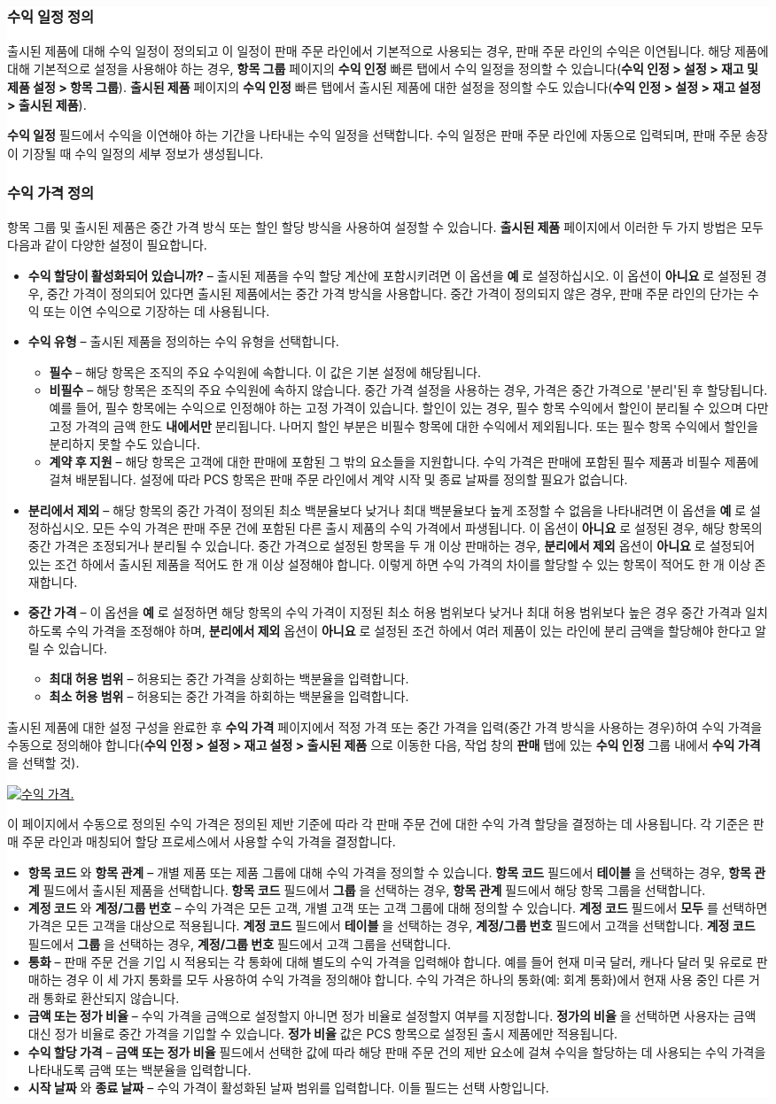 ### <a name="define-the-revenue-schedule"></a>수익 일정 정의

출시된 제품에 대해 수익 일정이 정의되고 이 일정이 판매 주문 라인에서 기본적으로 사용되는 경우, 판매 주문 라인의 수익은 이연됩니다. 해당 제품에 대해 기본적으로 설정을 사용해야 하는 경우, **항목 그룹** 페이지의 **수익 인정** 빠른 탭에서 수익 일정을 정의할 수 있습니다(**수익 인정 \> 설정 \> 재고 및 제품 설정 \> 항목 그룹**). **출시된 제품** 페이지의 **수익 인정** 빠른 탭에서 출시된 제품에 대한 설정을 정의할 수도 있습니다(**수익 인정 \> 설정 \> 재고 설정 \> 출시된 제품**).

**수익 일정** 필드에서 수익을 이연해야 하는 기간을 나타내는 수익 일정을 선택합니다. 수익 일정은 판매 주문 라인에 자동으로 입력되며, 판매 주문 송장이 기장될 때 수익 일정의 세부 정보가 생성됩니다.

### <a name="define-the-revenue-price"></a>수익 가격 정의

항목 그룹 및 출시된 제품은 중간 가격 방식 또는 할인 할당 방식을 사용하여 설정할 수 있습니다. **출시된 제품** 페이지에서 이러한 두 가지 방법은 모두 다음과 같이 다양한 설정이 필요합니다.

- **수익 할당이 활성화되어 있습니까?** – 출시된 제품을 수익 할당 계산에 포함시키려면 이 옵션을 **예** 로 설정하십시오. 이 옵션이 **아니요** 로 설정된 경우, 중간 가격이 정의되어 있다면 출시된 제품에서는 중간 가격 방식을 사용합니다. 중간 가격이 정의되지 않은 경우, 판매 주문 라인의 단가는 수익 또는 이연 수익으로 기장하는 데 사용됩니다.
- **수익 유형** – 출시된 제품을 정의하는 수익 유형을 선택합니다.

    - **필수** – 해당 항목은 조직의 주요 수익원에 속합니다. 이 값은 기본 설정에 해당됩니다.
    - **비필수** – 해당 항목은 조직의 주요 수익원에 속하지 않습니다. 중간 가격 설정을 사용하는 경우, 가격은 중간 가격으로 '분리'된 후 할당됩니다. 예를 들어, 필수 항목에는 수익으로 인정해야 하는 고정 가격이 있습니다. 할인이 있는 경우, 필수 항목 수익에서 할인이 분리될 수 있으며 다만 고정 가격의 금액 한도 **내에서만** 분리됩니다. 나머지 할인 부분은 비필수 항목에 대한 수익에서 제외됩니다. 또는 필수 항목 수익에서 할인을 분리하지 못할 수도 있습니다.
    - **계약 후 지원** – 해당 항목은 고객에 대한 판매에 포함된 그 밖의 요소들을 지원합니다. 수익 가격은 판매에 포함된 필수 제품과 비필수 제품에 걸쳐 배분됩니다. 설정에 따라 PCS 항목은 판매 주문 라인에서 계약 시작 및 종료 날짜를 정의할 필요가 없습니다.

- **분리에서 제외** – 해당 항목의 중간 가격이 정의된 최소 백분율보다 낮거나 최대 백분율보다 높게 조정할 수 없음을 나타내려면 이 옵션을 **예** 로 설정하십시오. 모든 수익 가격은 판매 주문 건에 포함된 다른 출시 제품의 수익 가격에서 파생됩니다. 이 옵션이 **아니요** 로 설정된 경우, 해당 항목의 중간 가격은 조정되거나 분리될 수 있습니다. 중간 가격으로 설정된 항목을 두 개 이상 판매하는 경우, **분리에서 제외** 옵션이 **아니요** 로 설정되어 있는 조건 하에서 출시된 제품을 적어도 한 개 이상 설정해야 합니다. 이렇게 하면 수익 가격의 차이를 할당할 수 있는 항목이 적어도 한 개 이상 존재합니다.
- **중간 가격** – 이 옵션을 **예** 로 설정하면 해당 항목의 수익 가격이 지정된 최소 허용 범위보다 낮거나 최대 허용 범위보다 높은 경우 중간 가격과 일치하도록 수익 가격을 조정해야 하며, **분리에서 제외** 옵션이 **아니요** 로 설정된 조건 하에서 여러 제품이 있는 라인에 분리 금액을 할당해야 한다고 알릴 수 있습니다.

    - **최대 허용 범위** – 허용되는 중간 가격을 상회하는 백분율을 입력합니다.
    - **최소 허용 범위** – 허용되는 중간 가격을 하회하는 백분율을 입력합니다.

출시된 제품에 대한 설정 구성을 완료한 후 **수익 가격** 페이지에서 적정 가격 또는 중간 가격을 입력(중간 가격 방식을 사용하는 경우)하여 수익 가격을 수동으로 정의해야 합니다(**수익 인정 \> 설정 \> 재고 설정 \> 출시된 제품** 으로 이동한 다음, 작업 창의 **판매** 탭에 있는 **수익 인정** 그룹 내에서 **수익 가격** 을 선택할 것).

[![수익 가격.](./media/revenue-recognition-revenue-prices.png)](./media/revenue-recognition-revenue-prices.png)

이 페이지에서 수동으로 정의된 수익 가격은 정의된 제반 기준에 따라 각 판매 주문 건에 대한 수익 가격 할당을 결정하는 데 사용됩니다. 각 기준은 판매 주문 라인과 매칭되어 할당 프로세스에서 사용할 수익 가격을 결정합니다.

- **항목 코드** 와 **항목 관계** – 개별 제품 또는 제품 그룹에 대해 수익 가격을 정의할 수 있습니다. **항목 코드** 필드에서 **테이블** 을 선택하는 경우, **항목 관계** 필드에서 출시된 제품을 선택합니다. **항목 코드** 필드에서 **그룹** 을 선택하는 경우, **항목 관계** 필드에서 해당 항목 그룹을 선택합니다.
- **계정 코드** 와 **계정/그룹 번호** – 수익 가격은 모든 고객, 개별 고객 또는 고객 그룹에 대해 정의할 수 있습니다. **계정 코드** 필드에서 **모두** 를 선택하면 가격은 모든 고객을 대상으로 적용됩니다. **계정 코드** 필드에서 **테이블** 을 선택하는 경우, **계정/그룹 번호** 필드에서 고객을 선택합니다. **계정 코드** 필드에서 **그룹** 을 선택하는 경우, **계정/그룹 번호** 필드에서 고객 그룹을 선택합니다.
- **통화** – 판매 주문 건을 기입 시 적용되는 각 통화에 대해 별도의 수익 가격을 입력해야 합니다. 예를 들어 현재 미국 달러, 캐나다 달러 및 유로로 판매하는 경우 이 세 가지 통화를 모두 사용하여 수익 가격을 정의해야 합니다. 수익 가격은 하나의 통화(예: 회계 통화)에서 현재 사용 중인 다른 거래 통화로 환산되지 않습니다.
- **금액 또는 정가 비율** – 수익 가격을 금액으로 설정할지 아니면 정가 비율로 설정할지 여부를 지정합니다. **정가의 비율** 을 선택하면 사용자는 금액 대신 정가 비율로 중간 가격을 기입할 수 있습니다. **정가 비율** 값은 PCS 항목으로 설정된 출시 제품에만 적용됩니다.
- **수익 할당 가격** – **금액 또는 정가 비율** 필드에서 선택한 값에 따라 해당 판매 주문 건의 제반 요소에 걸쳐 수익을 할당하는 데 사용되는 수익 가격을 나타내도록 금액 또는 백분율을 입력합니다.
- **시작 날짜** 와 **종료 날짜** – 수익 가격이 활성화된 날짜 범위를 입력합니다. 이들 필드는 선택 사항입니다.
